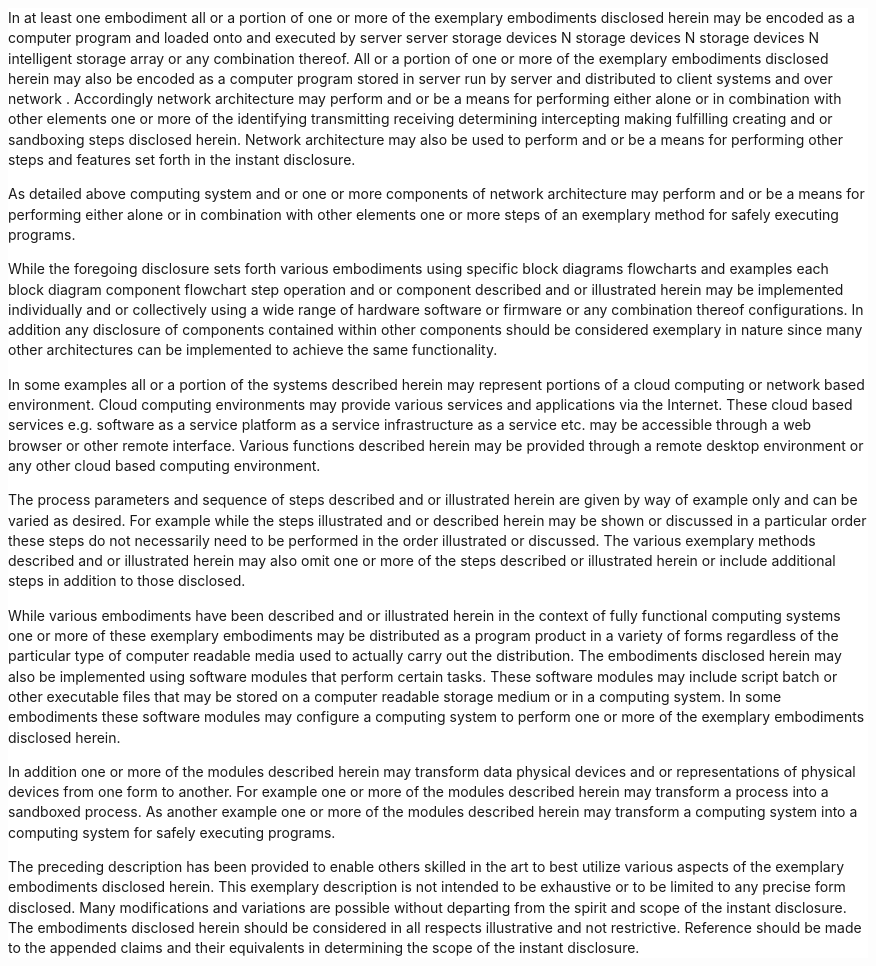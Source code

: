 In at least one embodiment all or a portion of one or more of the exemplary embodiments disclosed herein may be encoded as a computer program and loaded onto and executed by server server storage devices N storage devices N storage devices N intelligent storage array or any combination thereof. All or a portion of one or more of the exemplary embodiments disclosed herein may also be encoded as a computer program stored in server run by server and distributed to client systems and over network . Accordingly network architecture may perform and or be a means for performing either alone or in combination with other elements one or more of the identifying transmitting receiving determining intercepting making fulfilling creating and or sandboxing steps disclosed herein. Network architecture may also be used to perform and or be a means for performing other steps and features set forth in the instant disclosure.

As detailed above computing system and or one or more components of network architecture may perform and or be a means for performing either alone or in combination with other elements one or more steps of an exemplary method for safely executing programs.

While the foregoing disclosure sets forth various embodiments using specific block diagrams flowcharts and examples each block diagram component flowchart step operation and or component described and or illustrated herein may be implemented individually and or collectively using a wide range of hardware software or firmware or any combination thereof configurations. In addition any disclosure of components contained within other components should be considered exemplary in nature since many other architectures can be implemented to achieve the same functionality.

In some examples all or a portion of the systems described herein may represent portions of a cloud computing or network based environment. Cloud computing environments may provide various services and applications via the Internet. These cloud based services e.g. software as a service platform as a service infrastructure as a service etc. may be accessible through a web browser or other remote interface. Various functions described herein may be provided through a remote desktop environment or any other cloud based computing environment.

The process parameters and sequence of steps described and or illustrated herein are given by way of example only and can be varied as desired. For example while the steps illustrated and or described herein may be shown or discussed in a particular order these steps do not necessarily need to be performed in the order illustrated or discussed. The various exemplary methods described and or illustrated herein may also omit one or more of the steps described or illustrated herein or include additional steps in addition to those disclosed.

While various embodiments have been described and or illustrated herein in the context of fully functional computing systems one or more of these exemplary embodiments may be distributed as a program product in a variety of forms regardless of the particular type of computer readable media used to actually carry out the distribution. The embodiments disclosed herein may also be implemented using software modules that perform certain tasks. These software modules may include script batch or other executable files that may be stored on a computer readable storage medium or in a computing system. In some embodiments these software modules may configure a computing system to perform one or more of the exemplary embodiments disclosed herein.

In addition one or more of the modules described herein may transform data physical devices and or representations of physical devices from one form to another. For example one or more of the modules described herein may transform a process into a sandboxed process. As another example one or more of the modules described herein may transform a computing system into a computing system for safely executing programs.

The preceding description has been provided to enable others skilled in the art to best utilize various aspects of the exemplary embodiments disclosed herein. This exemplary description is not intended to be exhaustive or to be limited to any precise form disclosed. Many modifications and variations are possible without departing from the spirit and scope of the instant disclosure. The embodiments disclosed herein should be considered in all respects illustrative and not restrictive. Reference should be made to the appended claims and their equivalents in determining the scope of the instant disclosure.
